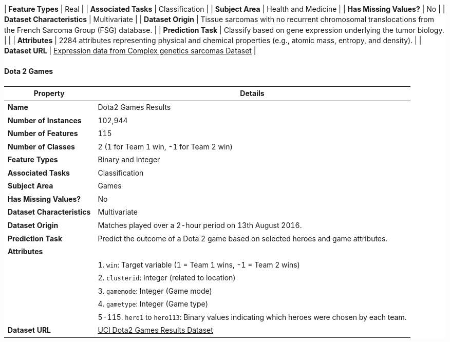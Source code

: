| **Feature Types**        | Real                                                                                                                                               |
| **Associated Tasks**     | Classification                                                                                                                                      |
| **Subject Area**         | Health and Medicine                                                                                                                                |
| **Has Missing Values?**  | No                                                                                                                                                 |
| **Dataset Characteristics** | Multivariate                                                                                                                                 |
| **Dataset Origin**       | Tissue sarcomas with no recurrent chromosomal translocations from the French Sarcoma Group (FSG) database.                                                       |
| **Prediction Task**      | Classify based on gene expression underlying the tumor biology.                                            |
| | **Attributes**           | 2284 attributes representing physical and chemical properties (e.g., atomic mass, entropy, and density).                                                                                                                                |
| **Dataset URL**          | [Expression data from Complex genetics sarcomas Dataset](https://www.ncbi.nlm.nih.gov/geo/query/acc.cgi?acc=GSE21050) |


#### Dota 2 Games

| **Property**             | **Details**                                                                                                                                         |
|--------------------------|-----------------------------------------------------------------------------------------------------------------------------------------------------|
| **Name**                 | Dota2 Games Results                                                                                                                                 |
| **Number of Instances**  | 102,944                                                                                                                                             |
| **Number of Features**   | 115                                                                                                                                                |
| **Number of Classes**    | 2 (1 for Team 1 win, -1 for Team 2 win)                                                                                                             |
| **Feature Types**        | Binary and Integer                                                                                                                                  |
| **Associated Tasks**     | Classification                                                                                                                                      |
| **Subject Area**         | Games                                                                                                                                               |
| **Has Missing Values?**  | No                                                                                                                                                  |
| **Dataset Characteristics** | Multivariate                                                                                                                                 |
| **Dataset Origin**       | Matches played over a 2-hour period on 13th August 2016.                                                                                             |
| **Prediction Task**      | Predict the outcome of a Dota 2 game based on selected heroes and game attributes.                                                                  |
| **Attributes**           |                                                                                                                                                     |
|                          | 1. `win`: Target variable (1 = Team 1 wins, -1 = Team 2 wins)                                                                                       |
|                          | 2. `clusterid`: Integer (related to location)                                                                                                       |
|                          | 3. `gamemode`: Integer (Game mode)                                                                                                                  |
|                          | 4. `gametype`: Integer (Game type)                                                                                                                  |
|                          | 5-115. `hero1` to `hero113`: Binary values indicating which heroes were chosen by each team.                                                        |
| **Dataset URL**          | [UCI Dota2 Games Results Dataset](https://archive.ics.uci.edu/ml/datasets/Dota2+Games+Results)                                                       |
